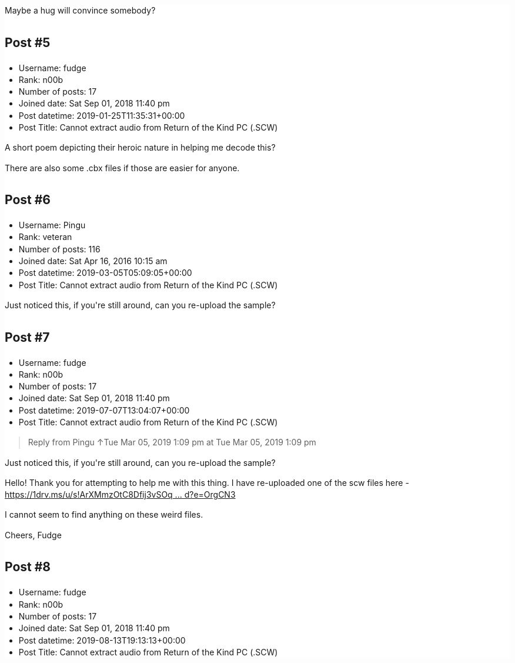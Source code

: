 Maybe a hug will convince somebody?
## Post #5
- Username: fudge
- Rank: n00b
- Number of posts: 17
- Joined date: Sat Sep 01, 2018 11:40 pm
- Post datetime: 2019-01-25T11:35:31+00:00
- Post Title: Cannot extract audio from Return of the Kind PC (.SCW)

A short poem depicting their heroic nature in helping me decode this?

There are also some .cbx files if those are easier for anyone.
## Post #6
- Username: Pingu
- Rank: veteran
- Number of posts: 116
- Joined date: Sat Apr 16, 2016 10:15 am
- Post datetime: 2019-03-05T05:09:05+00:00
- Post Title: Cannot extract audio from Return of the Kind PC (.SCW)

Just noticed this, if you're still around, can you re-upload the sample?
## Post #7
- Username: fudge
- Rank: n00b
- Number of posts: 17
- Joined date: Sat Sep 01, 2018 11:40 pm
- Post datetime: 2019-07-07T13:04:07+00:00
- Post Title: Cannot extract audio from Return of the Kind PC (.SCW)

> Reply from Pingu ↑Tue Mar 05, 2019 1:09 pm at Tue Mar 05, 2019 1:09 pm
>
> 
Just noticed this, if you're still around, can you re-upload the sample?

Hello! Thank you for attempting to help me with this thing. I have re-uploaded one of the scw files here - [https://1drv.ms/u/s!ArXMmzOtC8Dfij3vSOq ... d?e=OrgCN3](https://1drv.ms/u/s!ArXMmzOtC8Dfij3vSOqbcLC6Iovd?e=OrgCN3)

I cannot seem to find anything on these weird files.

Cheers,
Fudge
## Post #8
- Username: fudge
- Rank: n00b
- Number of posts: 17
- Joined date: Sat Sep 01, 2018 11:40 pm
- Post datetime: 2019-08-13T19:13:13+00:00
- Post Title: Cannot extract audio from Return of the Kind PC (.SCW)
